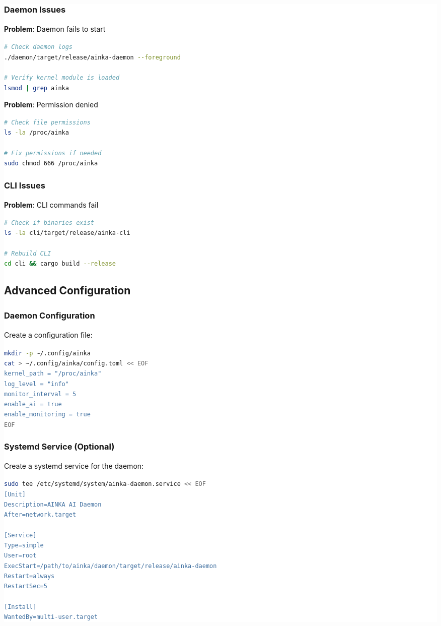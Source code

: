 ### Daemon Issues

**Problem**: Daemon fails to start
```bash
# Check daemon logs
./daemon/target/release/ainka-daemon --foreground

# Verify kernel module is loaded
lsmod | grep ainka
```

**Problem**: Permission denied
```bash
# Check file permissions
ls -la /proc/ainka

# Fix permissions if needed
sudo chmod 666 /proc/ainka
```

### CLI Issues

**Problem**: CLI commands fail
```bash
# Check if binaries exist
ls -la cli/target/release/ainka-cli

# Rebuild CLI
cd cli && cargo build --release
```

## Advanced Configuration

### Daemon Configuration

Create a configuration file:
```bash
mkdir -p ~/.config/ainka
cat > ~/.config/ainka/config.toml << EOF
kernel_path = "/proc/ainka"
log_level = "info"
monitor_interval = 5
enable_ai = true
enable_monitoring = true
EOF
```

### Systemd Service (Optional)

Create a systemd service for the daemon:
```bash
sudo tee /etc/systemd/system/ainka-daemon.service << EOF
[Unit]
Description=AINKA AI Daemon
After=network.target

[Service]
Type=simple
User=root
ExecStart=/path/to/ainka/daemon/target/release/ainka-daemon
Restart=always
RestartSec=5

[Install]
WantedBy=multi-user.target
```